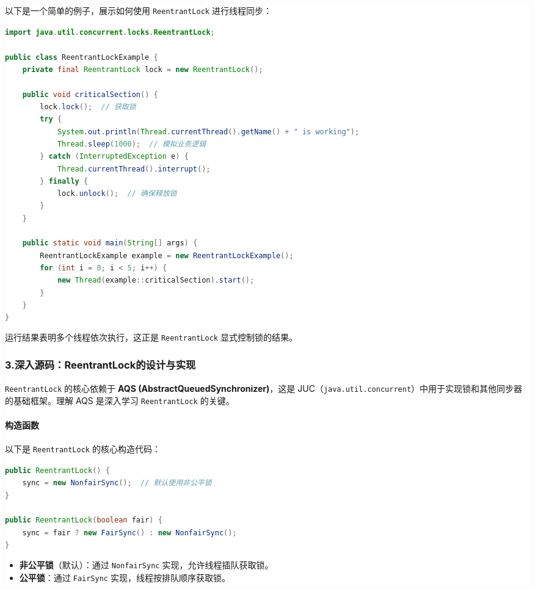 以下是一个简单的例子，展示如何使用 `ReentrantLock` 进行线程同步：

```java
import java.util.concurrent.locks.ReentrantLock;

public class ReentrantLockExample {
    private final ReentrantLock lock = new ReentrantLock();

    public void criticalSection() {
        lock.lock();  // 获取锁
        try {
            System.out.println(Thread.currentThread().getName() + " is working");
            Thread.sleep(1000);  // 模拟业务逻辑
        } catch (InterruptedException e) {
            Thread.currentThread().interrupt();
        } finally {
            lock.unlock();  // 确保释放锁
        }
    }

    public static void main(String[] args) {
        ReentrantLockExample example = new ReentrantLockExample();
        for (int i = 0; i < 5; i++) {
            new Thread(example::criticalSection).start();
        }
    }
}
```

运行结果表明多个线程依次执行，这正是 `ReentrantLock` 显式控制锁的结果。



### 3.深入源码：ReentrantLock的设计与实现

`ReentrantLock` 的核心依赖于 **AQS (AbstractQueuedSynchronizer)**，这是 JUC（`java.util.concurrent`）中用于实现锁和其他同步器的基础框架。理解 AQS 是深入学习 `ReentrantLock` 的关键。

#### 构造函数

以下是 `ReentrantLock` 的核心构造代码：

```java
public ReentrantLock() {
    sync = new NonfairSync();  // 默认使用非公平锁
}

public ReentrantLock(boolean fair) {
    sync = fair ? new FairSync() : new NonfairSync();
}
```

- **非公平锁**（默认）：通过 `NonfairSync` 实现，允许线程插队获取锁。
- **公平锁**：通过 `FairSync` 实现，线程按排队顺序获取锁。

